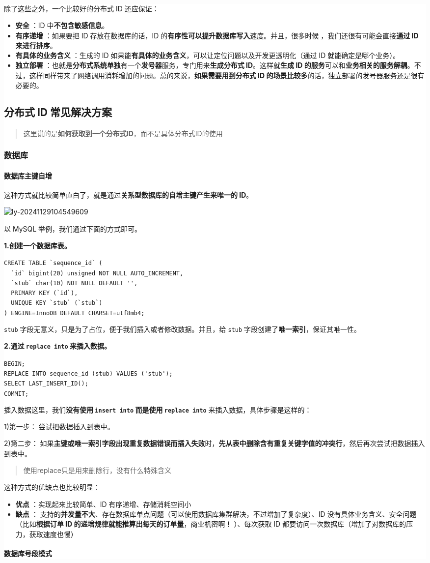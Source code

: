 除了这些之外，一个比较好的分布式 ID 还应保证：

- **安全** ：ID 中**不包含敏感信息**。
- **有序递增** ：如果要把 ID 存放在数据库的话，ID 的**有序性可以提升数据库写入**速度。并且，很多时候 ，我们还很有可能会直接**通过 ID 来进行排序**。
- **有具体的业务含义** ：生成的 ID 如果能**有具体的业务含义**，可以让定位问题以及开发更透明化（通过 ID 就能确定是哪个业务）。
- **独立部署** ：也就是**分布式系统单独**有一个**发号器**服务，专门用来**生成分布式 ID**。这样就**生成 ID 的服务**可以和**业务相关的服务解耦**。不过，这样同样带来了网络调用消耗增加的问题。总的来说，**如果需要用到分布式 ID 的场景比较多**的话，独立部署的发号器服务还是很有必要的。

## 分布式 ID 常见解决方案
> 这里说的是**如何获取到一个分布式ID**，而不是具体分布式ID的使用

### 数据库

#### 数据库主键自增

这种方式就比较简单直白了，就是通过**关系型数据库的自增主键产生来唯一的 ID**。

 ![ly-20241129104549609](attachments/img/ly-20241129104549609.png)

以 MySQL 举例，我们通过下面的方式即可。

**1.创建一个数据库表。**

```
CREATE TABLE `sequence_id` (
  `id` bigint(20) unsigned NOT NULL AUTO_INCREMENT,
  `stub` char(10) NOT NULL DEFAULT '',
  PRIMARY KEY (`id`),
  UNIQUE KEY `stub` (`stub`)
) ENGINE=InnoDB DEFAULT CHARSET=utf8mb4;
```

`stub` 字段无意义，只是为了占位，便于我们插入或者修改数据。并且，给 `stub` 字段创建了**唯一索引**，保证其唯一性。

**2.通过 `replace into` 来插入数据。**

```
BEGIN;
REPLACE INTO sequence_id (stub) VALUES ('stub');
SELECT LAST_INSERT_ID();
COMMIT;
```

插入数据这里，我们**没有使用 `insert into` 而是使用 `replace into`** 来插入数据，具体步骤是这样的：

1)第一步： 尝试把数据插入到表中。

2)第二步： 如果**主键或唯一索引字段出现重复数据错误而插入失败**时，**先从表中删除含有重复关键字值的冲突行**，然后再次尝试把数据插入到表中。  
> 使用replace只是用来删除行，没有什么特殊含义

这种方式的优缺点也比较明显：

- **优点** ：实现起来比较简单、ID 有序递增、存储消耗空间小
- **缺点** ： 支持的**并发量不大**、存在数据库单点问题（可以使用数据库集群解决，不过增加了复杂度）、ID 没有具体业务含义、安全问题（比如**根据订单 ID 的递增规律就能推算出每天的订单量**，商业机密啊！ ）、每次获取 ID 都要访问一次数据库（增加了对数据库的压力，获取速度也慢）

#### 数据库号段模式
